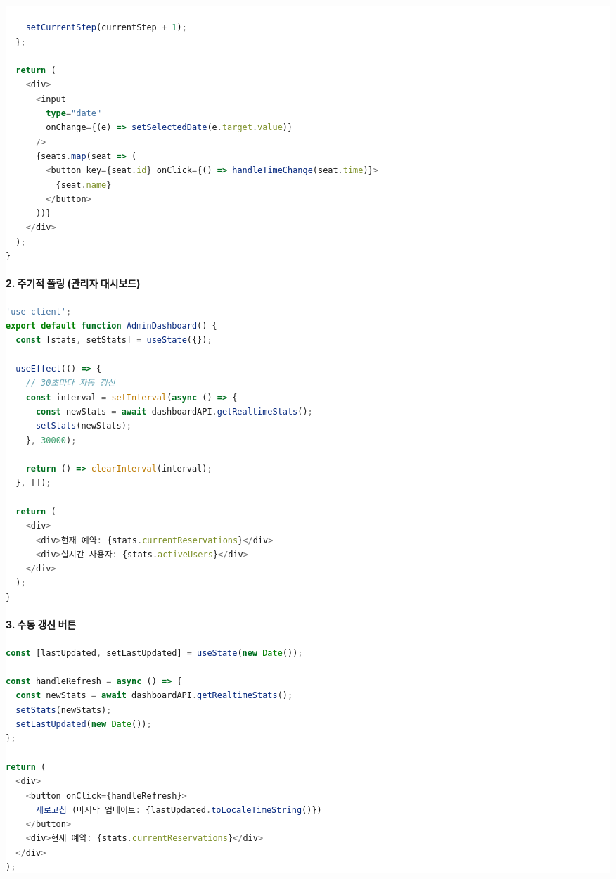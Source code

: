 ```typescript

    setCurrentStep(currentStep + 1);
  };

  return (
    <div>
      <input 
        type="date" 
        onChange={(e) => setSelectedDate(e.target.value)} 
      />
      {seats.map(seat => (
        <button key={seat.id} onClick={() => handleTimeChange(seat.time)}>
          {seat.name}
        </button>
      ))}
    </div>
  );
}
```

#### 2. 주기적 폴링 (관리자 대시보드)

```typescript
'use client';
export default function AdminDashboard() {
  const [stats, setStats] = useState({});

  useEffect(() => {
    // 30초마다 자동 갱신
    const interval = setInterval(async () => {
      const newStats = await dashboardAPI.getRealtimeStats();
      setStats(newStats);
    }, 30000);

    return () => clearInterval(interval);
  }, []);

  return (
    <div>
      <div>현재 예약: {stats.currentReservations}</div>
      <div>실시간 사용자: {stats.activeUsers}</div>
    </div>
  );
}
```

#### 3. 수동 갱신 버튼

```typescript
const [lastUpdated, setLastUpdated] = useState(new Date());

const handleRefresh = async () => {
  const newStats = await dashboardAPI.getRealtimeStats();
  setStats(newStats);
  setLastUpdated(new Date());
};

return (
  <div>
    <button onClick={handleRefresh}>
      새로고침 (마지막 업데이트: {lastUpdated.toLocaleTimeString()})
    </button>
    <div>현재 예약: {stats.currentReservations}</div>
  </div>
);
```